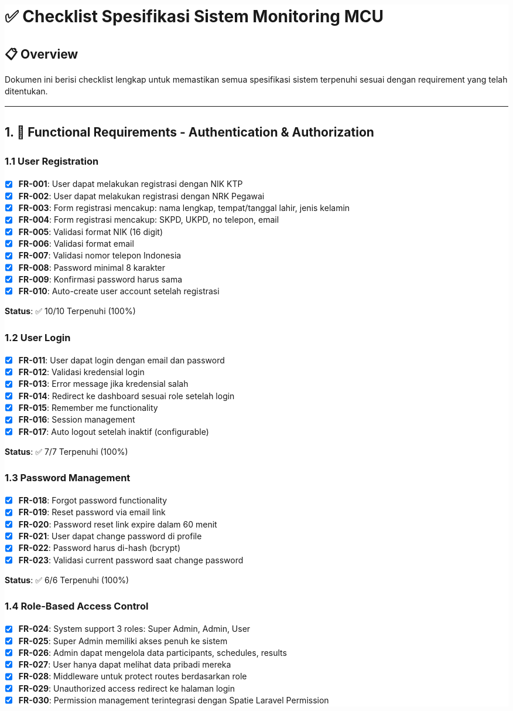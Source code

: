 # ✅ Checklist Spesifikasi Sistem Monitoring MCU

## 📋 Overview
Dokumen ini berisi checklist lengkap untuk memastikan semua spesifikasi sistem terpenuhi sesuai dengan requirement yang telah ditentukan.

---

## 1. 🔐 Functional Requirements - Authentication & Authorization

### 1.1 User Registration
- [x] **FR-001**: User dapat melakukan registrasi dengan NIK KTP
- [x] **FR-002**: User dapat melakukan registrasi dengan NRK Pegawai
- [x] **FR-003**: Form registrasi mencakup: nama lengkap, tempat/tanggal lahir, jenis kelamin
- [x] **FR-004**: Form registrasi mencakup: SKPD, UKPD, no telepon, email
- [x] **FR-005**: Validasi format NIK (16 digit)
- [x] **FR-006**: Validasi format email
- [x] **FR-007**: Validasi nomor telepon Indonesia
- [x] **FR-008**: Password minimal 8 karakter
- [x] **FR-009**: Konfirmasi password harus sama
- [x] **FR-010**: Auto-create user account setelah registrasi

**Status**: ✅ 10/10 Terpenuhi (100%)

### 1.2 User Login
- [x] **FR-011**: User dapat login dengan email dan password
- [x] **FR-012**: Validasi kredensial login
- [x] **FR-013**: Error message jika kredensial salah
- [x] **FR-014**: Redirect ke dashboard sesuai role setelah login
- [x] **FR-015**: Remember me functionality
- [x] **FR-016**: Session management
- [x] **FR-017**: Auto logout setelah inaktif (configurable)

**Status**: ✅ 7/7 Terpenuhi (100%)

### 1.3 Password Management
- [x] **FR-018**: Forgot password functionality
- [x] **FR-019**: Reset password via email link
- [x] **FR-020**: Password reset link expire dalam 60 menit
- [x] **FR-021**: User dapat change password di profile
- [x] **FR-022**: Password harus di-hash (bcrypt)
- [x] **FR-023**: Validasi current password saat change password

**Status**: ✅ 6/6 Terpenuhi (100%)

### 1.4 Role-Based Access Control
- [x] **FR-024**: System support 3 roles: Super Admin, Admin, User
- [x] **FR-025**: Super Admin memiliki akses penuh ke sistem
- [x] **FR-026**: Admin dapat mengelola data participants, schedules, results
- [x] **FR-027**: User hanya dapat melihat data pribadi mereka
- [x] **FR-028**: Middleware untuk protect routes berdasarkan role
- [x] **FR-029**: Unauthorized access redirect ke halaman login
- [x] **FR-030**: Permission management terintegrasi dengan Spatie Laravel Permission
